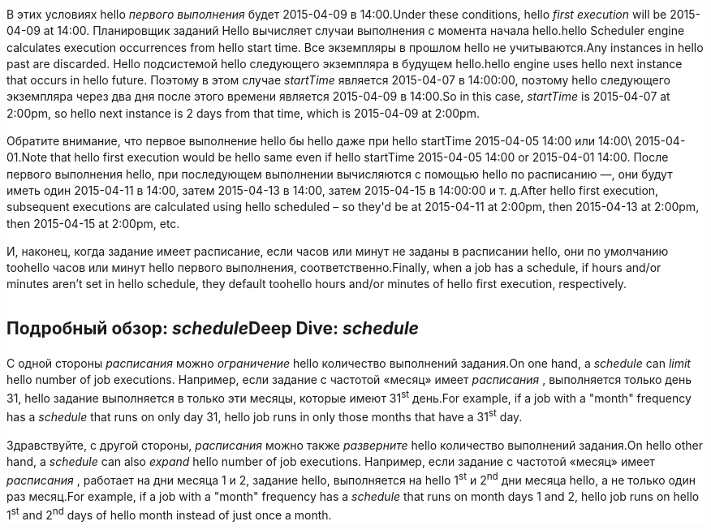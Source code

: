 <span data-ttu-id="d18fc-240">В этих условиях hello *первого выполнения* будет 2015-04-09 в 14:00\.</span><span class="sxs-lookup"><span data-stu-id="d18fc-240">Under these conditions, hello *first execution* will be 2015-04-09 at 14:00\.</span></span> <span data-ttu-id="d18fc-241">Планировщик заданий Hello вычисляет случаи выполнения с момента начала hello.</span><span class="sxs-lookup"><span data-stu-id="d18fc-241">hello Scheduler engine calculates execution occurrences from hello start time.</span></span>  <span data-ttu-id="d18fc-242">Все экземпляры в прошлом hello не учитываются.</span><span class="sxs-lookup"><span data-stu-id="d18fc-242">Any instances in hello past are discarded.</span></span> <span data-ttu-id="d18fc-243">Hello подсистемой hello следующего экземпляра в будущем hello.</span><span class="sxs-lookup"><span data-stu-id="d18fc-243">hello engine uses hello next instance that occurs in hello future.</span></span>  <span data-ttu-id="d18fc-244">Поэтому в этом случае *startTime* является 2015-04-07 в 14:00:00, поэтому hello следующего экземпляра через два дня после этого времени является 2015-04-09 в 14:00.</span><span class="sxs-lookup"><span data-stu-id="d18fc-244">So in this case, *startTime* is 2015-04-07 at 2:00pm, so hello next instance is 2 days from that time, which is 2015-04-09 at 2:00pm.</span></span>

<span data-ttu-id="d18fc-245">Обратите внимание, что первое выполнение hello бы hello даже при hello startTime 2015-04-05 14:00 или 14:00\ 2015-04-01.</span><span class="sxs-lookup"><span data-stu-id="d18fc-245">Note that hello first execution would be hello same even if hello startTime 2015-04-05 14:00 or 2015-04-01 14:00\.</span></span> <span data-ttu-id="d18fc-246">После первого выполнения hello, при последующем выполнении вычисляются с помощью hello по расписанию —, они будут иметь один 2015-04-11 в 14:00, затем 2015-04-13 в 14:00, затем 2015-04-15 в 14:00:00 и т. д.</span><span class="sxs-lookup"><span data-stu-id="d18fc-246">After hello first execution, subsequent executions are calculated using hello scheduled – so they'd be at 2015-04-11 at 2:00pm, then 2015-04-13 at 2:00pm, then 2015-04-15 at 2:00pm, etc.</span></span>

<span data-ttu-id="d18fc-247">И, наконец, когда задание имеет расписание, если часов или минут не заданы в расписании hello, они по умолчанию toohello часов или минут hello первого выполнения, соответственно.</span><span class="sxs-lookup"><span data-stu-id="d18fc-247">Finally, when a job has a schedule, if hours and/or minutes aren’t set in hello schedule, they default toohello hours and/or minutes of hello first execution, respectively.</span></span>

## <a name="deep-dive-schedule"></a><span data-ttu-id="d18fc-248">Подробный обзор: *schedule*</span><span class="sxs-lookup"><span data-stu-id="d18fc-248">Deep Dive: *schedule*</span></span>
<span data-ttu-id="d18fc-249">С одной стороны *расписания* можно *ограничение* hello количество выполнений задания.</span><span class="sxs-lookup"><span data-stu-id="d18fc-249">On one hand, a *schedule* can *limit* hello number of job executions.</span></span>  <span data-ttu-id="d18fc-250">Например, если задание с частотой «месяц» имеет *расписания* , выполняется только день 31, hello задание выполняется в только эти месяцы, которые имеют 31<sup>st</sup> день.</span><span class="sxs-lookup"><span data-stu-id="d18fc-250">For example, if a job with a "month" frequency has a *schedule* that runs on only day 31, hello job runs in only those months that have a 31<sup>st</sup> day.</span></span>

<span data-ttu-id="d18fc-251">Здравствуйте, с другой стороны, *расписания* можно также *разверните* hello количество выполнений задания.</span><span class="sxs-lookup"><span data-stu-id="d18fc-251">On hello other hand, a *schedule* can also *expand* hello number of job executions.</span></span> <span data-ttu-id="d18fc-252">Например, если задание с частотой «месяц» имеет *расписания* , работает на дни месяца 1 и 2, задание hello, выполняется на hello 1<sup>st</sup> и 2<sup>nd</sup> дни месяца hello, а не только один раз месяц.</span><span class="sxs-lookup"><span data-stu-id="d18fc-252">For example, if a job with a "month" frequency has a *schedule* that runs on month days 1 and 2, hello job runs on hello 1<sup>st</sup> and 2<sup>nd</sup> days of hello month instead of just once a month.</span></span>
